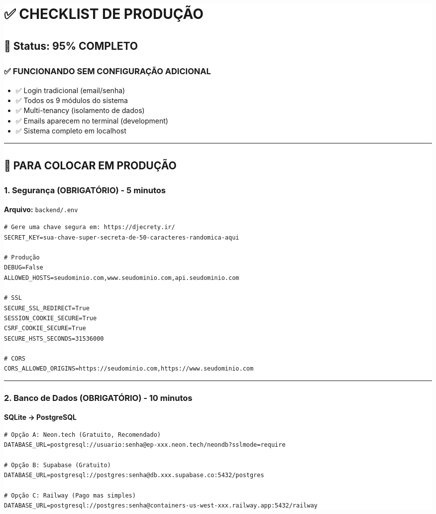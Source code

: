 # ✅ CHECKLIST DE PRODUÇÃO

## 🎯 Status: 95% COMPLETO

### ✅ FUNCIONANDO SEM CONFIGURAÇÃO ADICIONAL

- ✅ Login tradicional (email/senha)
- ✅ Todos os 9 módulos do sistema
- ✅ Multi-tenancy (isolamento de dados)
- ✅ Emails aparecem no terminal (development)
- ✅ Sistema completo em localhost

---

## 🚀 PARA COLOCAR EM PRODUÇÃO

### 1. Segurança (OBRIGATÓRIO) - 5 minutos

**Arquivo:** `backend/.env`

```env
# Gere uma chave segura em: https://djecrety.ir/
SECRET_KEY=sua-chave-super-secreta-de-50-caracteres-randomica-aqui

# Produção
DEBUG=False
ALLOWED_HOSTS=seudominio.com,www.seudominio.com,api.seudominio.com

# SSL
SECURE_SSL_REDIRECT=True
SESSION_COOKIE_SECURE=True
CSRF_COOKIE_SECURE=True
SECURE_HSTS_SECONDS=31536000

# CORS
CORS_ALLOWED_ORIGINS=https://seudominio.com,https://www.seudominio.com
```

---

### 2. Banco de Dados (OBRIGATÓRIO) - 10 minutos

**SQLite → PostgreSQL**

```env
# Opção A: Neon.tech (Gratuito, Recomendado)
DATABASE_URL=postgresql://usuario:senha@ep-xxx.neon.tech/neondb?sslmode=require

# Opção B: Supabase (Gratuito)
DATABASE_URL=postgresql://postgres:senha@db.xxx.supabase.co:5432/postgres

# Opção C: Railway (Pago mas simples)
DATABASE_URL=postgresql://postgres:senha@containers-us-west-xxx.railway.app:5432/railway
```
